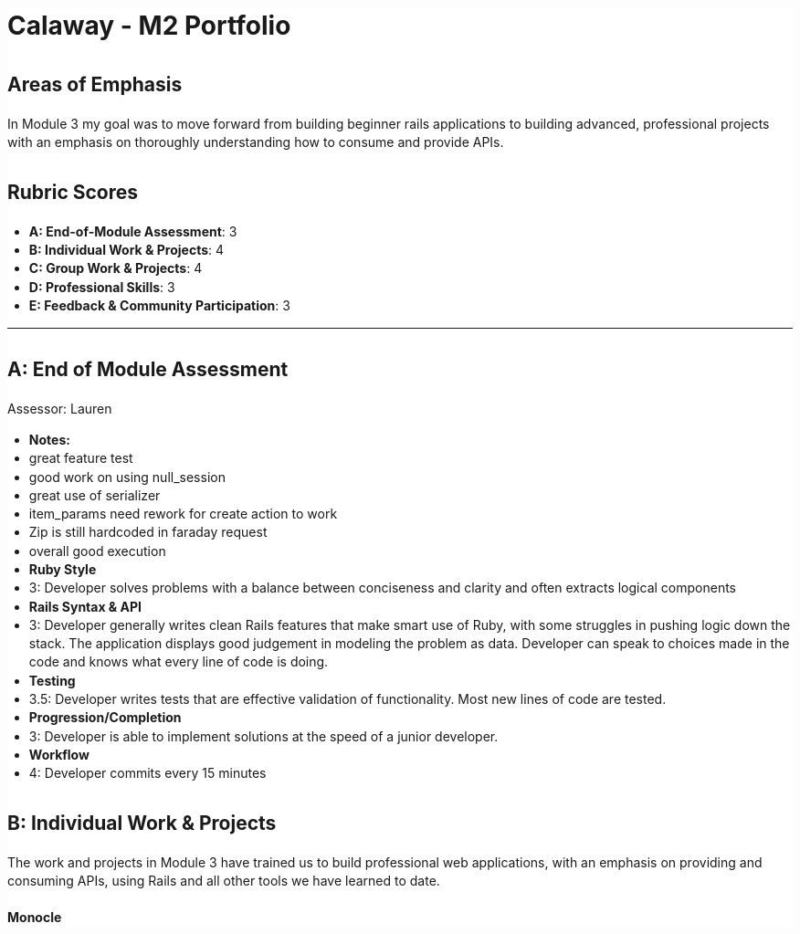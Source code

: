 # Calaway - M2 Portfolio

## Areas of Emphasis

In Module 3 my goal was to move forward from building beginner rails applications to building advanced, professional projects with an emphasis on thoroughly understanding how to consume and provide APIs.

## Rubric Scores

* **A: End-of-Module Assessment**: 3
* **B: Individual Work & Projects**: 4
* **C: Group Work & Projects**: 4
* **D: Professional Skills**: 3
* **E: Feedback & Community Participation**: 3

-----------------------

## A: End of Module Assessment

Assessor: Lauren

* __Notes:__
 * great feature test
 * good work on using null_session
 * great use of serializer
 * item_params need rework for create action to work
 * Zip is still hardcoded in faraday request
 * overall good execution
* __Ruby Style__
 * 3: Developer solves problems with a balance between conciseness and clarity and often extracts logical components
* __Rails Syntax & API__
 * 3: Developer generally writes clean Rails features that make smart use of Ruby, with some struggles in pushing logic down the stack. The application displays good judgement in modeling the problem as data. Developer can speak to choices made in the code and knows what every line of code is doing.
* __Testing__
 * 3.5: Developer writes tests that are effective validation of functionality. Most new lines of code are tested.
* __Progression/Completion__
 * 3: Developer is able to implement solutions at the speed of a junior developer.
* __Workflow__
 * 4: Developer commits every 15 minutes

## B: Individual Work & Projects

The work and projects in Module 3 have trained us to build professional web applications, with an emphasis on providing and consuming APIs, using Rails and all other tools we have learned to date.

#### Monocle
